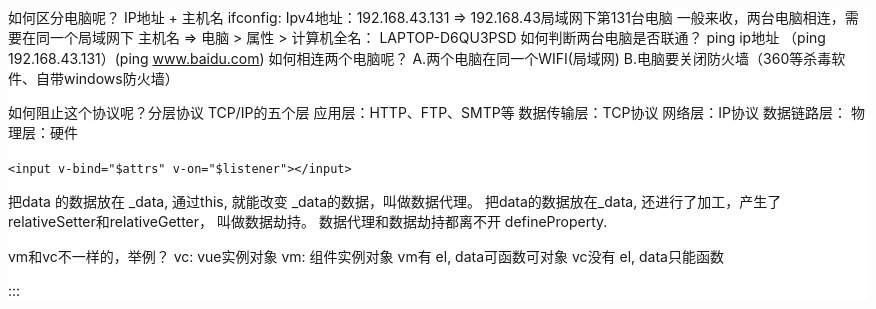 如何区分电脑呢？ IP地址 + 主机名
ifconfig: Ipv4地址：192.168.43.131 => 192.168.43局域网下第131台电脑
一般来收，两台电脑相连，需要在同一个局域网下
主机名 => 电脑 > 属性 > 计算机全名： LAPTOP-D6QU3PSD
如何判断两台电脑是否联通？ ping ip地址 （ping 192.168.43.131）(ping www.baidu.com)
如何相连两个电脑呢？
A.两个电脑在同一个WIFI(局域网)
B.电脑要关闭防火墙（360等杀毒软件、自带windows防火墙）

如何阻止这个协议呢？分层协议
TCP/IP的五个层
应用层：HTTP、FTP、SMTP等
数据传输层：TCP协议
网络层：IP协议
数据链路层：
物理层：硬件

`<input v-bind="$attrs" v-on="$listener"></input>`

把data 的数据放在 _data, 通过this, 就能改变 _data的数据，叫做数据代理。
把data的数据放在_data, 还进行了加工，产生了relativeSetter和relativeGetter，
叫做数据劫持。
数据代理和数据劫持都离不开 defineProperty.

vm和vc不一样的，举例？
vc: vue实例对象
vm: 组件实例对象
vm有 el, data可函数可对象
vc没有 el, data只能函数

:::